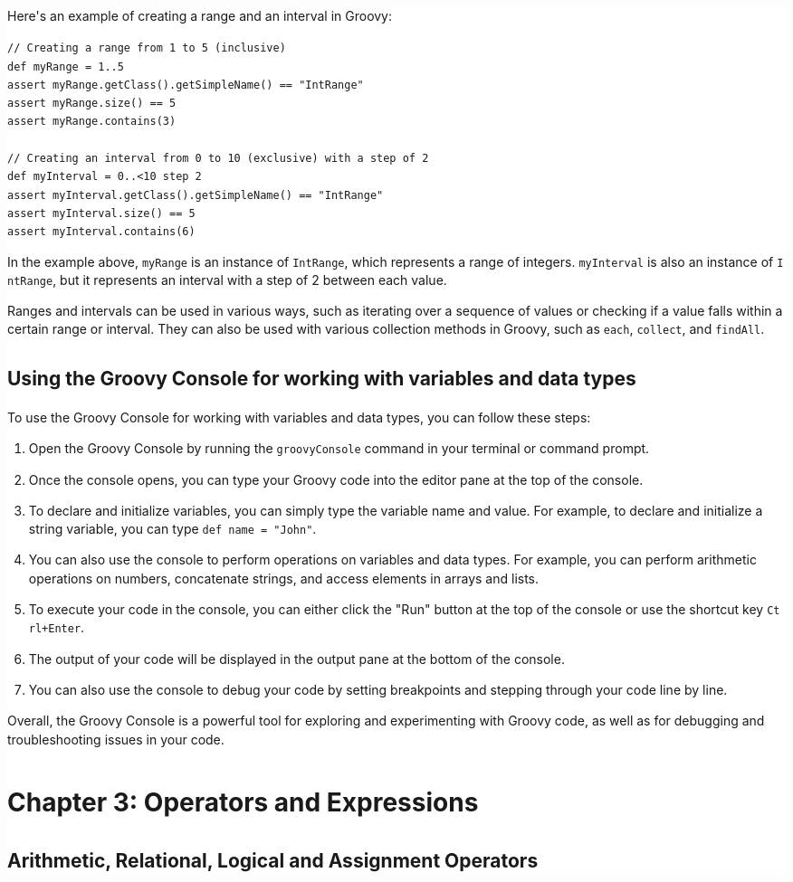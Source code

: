 Here's an example of creating a range and an interval in Groovy:

```
// Creating a range from 1 to 5 (inclusive)
def myRange = 1..5
assert myRange.getClass().getSimpleName() == "IntRange"
assert myRange.size() == 5
assert myRange.contains(3)

// Creating an interval from 0 to 10 (exclusive) with a step of 2
def myInterval = 0..<10 step 2
assert myInterval.getClass().getSimpleName() == "IntRange"
assert myInterval.size() == 5
assert myInterval.contains(6)
```

In the example above, `myRange` is an instance of `IntRange`, which represents a range of integers. `myInterval` is also an instance of `IntRange`, but it represents an interval with a step of 2 between each value.

Ranges and intervals can be used in various ways, such as iterating over a sequence of values or checking if a value falls within a certain range or interval. They can also be used with various collection methods in Groovy, such as `each`, `collect`, and `findAll`.

## Using the Groovy Console for working with variables and data types

To use the Groovy Console for working with variables and data types, you can follow these steps:

1. Open the Groovy Console by running the `groovyConsole` command in your terminal or command prompt.

2. Once the console opens, you can type your Groovy code into the editor pane at the top of the console.

3. To declare and initialize variables, you can simply type the variable name and value. For example, to declare and initialize a string variable, you can type `def name = "John"`.

4. You can also use the console to perform operations on variables and data types. For example, you can perform arithmetic operations on numbers, concatenate strings, and access elements in arrays and lists.

5. To execute your code in the console, you can either click the "Run" button at the top of the console or use the shortcut key `Ctrl+Enter`.

6. The output of your code will be displayed in the output pane at the bottom of the console.

7. You can also use the console to debug your code by setting breakpoints and stepping through your code line by line.

Overall, the Groovy Console is a powerful tool for exploring and experimenting with Groovy code, as well as for debugging and troubleshooting issues in your code.

# Chapter 3: Operators and Expressions

## Arithmetic, Relational, Logical and Assignment Operators
